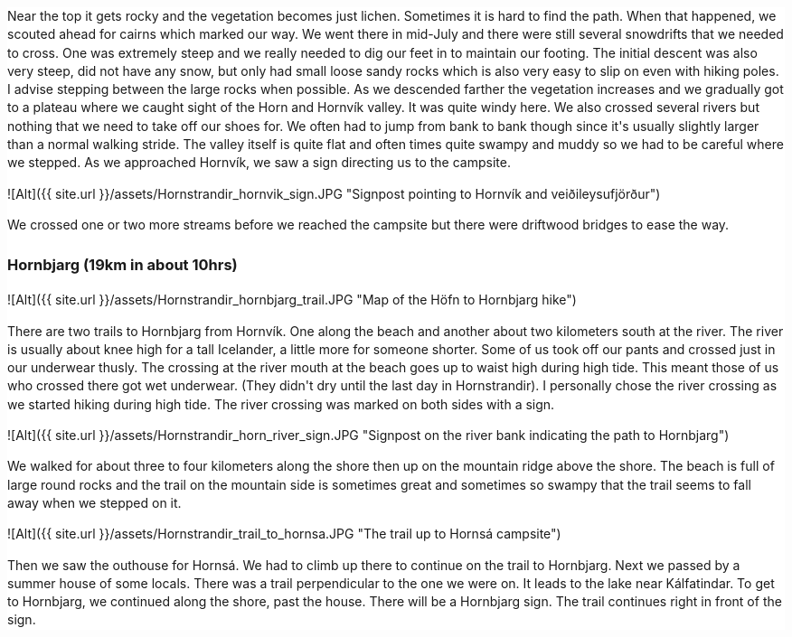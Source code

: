Near the top it gets rocky and the vegetation becomes just lichen. Sometimes it
is hard to find the path. When that happened, we scouted ahead for cairns which
marked our way. We went there in mid-July and there were still several
snowdrifts that we needed to cross. One was extremely steep and we really
needed to dig our feet in to maintain our footing. The initial descent was also
very steep, did not have any snow, but only had small loose sandy rocks which
is also very easy to slip on even with hiking poles. I advise stepping between
the large rocks when possible. As we descended farther the vegetation increases
and we gradually got to a plateau where we caught sight of the Horn and
Hornvík valley. It was quite windy here. We also crossed several rivers but
nothing that we need to take off our shoes for. We often had to jump from bank
to bank though since it's usually slightly larger than a normal walking stride.
The valley itself is quite flat and often times quite swampy and muddy so we
had to be careful where we stepped. As we approached Hornvík, we saw a sign
directing us to the campsite.

![Alt]({{ site.url }}/assets/Hornstrandir_hornvik_sign.JPG "Signpost pointing
to Hornvík and veiðileysufjörður")

We crossed one or two more streams before we reached the campsite but
there were driftwood bridges to ease the way.

### Hornbjarg (19km in about 10hrs)

![Alt]({{ site.url }}/assets/Hornstrandir_hornbjarg_trail.JPG "Map of the
Höfn to Hornbjarg hike")

There are two trails to Hornbjarg from Hornvík. One along the beach and another
about two kilometers south at the river. The river is usually about knee high
for a tall Icelander, a little more for someone shorter. Some of us took off
our pants and crossed just in our underwear thusly. The crossing at the river
mouth at the beach goes up to waist high during high tide. This meant those of
us who crossed there got wet underwear. (They didn't dry until the last day in
Hornstrandir). I personally chose the river crossing as we started hiking
during high tide. The river crossing was marked on both sides with a sign. 

![Alt]({{ site.url }}/assets/Hornstrandir_horn_river_sign.JPG "Signpost on the
river bank indicating the path to Hornbjarg")

We walked for about three to four kilometers along the shore then up on the
mountain ridge above the shore. The beach is full of large round rocks and the
trail on the mountain side is sometimes great and sometimes so swampy that the
trail seems to fall away when we stepped on it. 

![Alt]({{ site.url }}/assets/Hornstrandir_trail_to_hornsa.JPG "The trail up to
Hornsá campsite")

Then we saw the outhouse for Hornsá. We had to climb up there to continue on
the trail to Hornbjarg. Next we passed by a summer house of some locals.
There was a trail perpendicular to the one we were on. It leads to the lake
near Kálfatindar. To get to Hornbjarg, we continued along the shore, past the
house. There will be a Hornbjarg sign. The trail continues right in front of
the sign.
